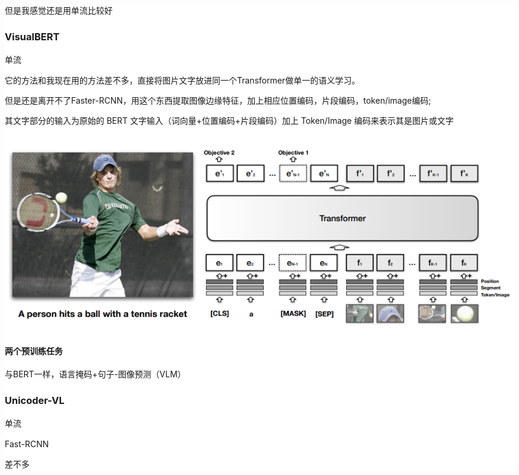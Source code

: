 但是我感觉还是用单流比较好



### VisualBERT

单流

它的方法和我现在用的方法差不多，直接将图片文字放进同一个Transformer做单一的语义学习。

但是还是离开不了Faster-RCNN，用这个东西提取图像边缘特征，加上相应位置编码，片段编码，token/image编码;

其文字部分的输入为原始的 BERT 文字输入（词向量+位置编码+片段编码）加上 Token/Image 编码来表示其是图片或文字

![](/img/visualb.png)

#### 两个预训练任务

与BERT一样，语言掩码+句子-图像预测（VLM）



### Unicoder-VL

单流

Fast-RCNN

差不多
